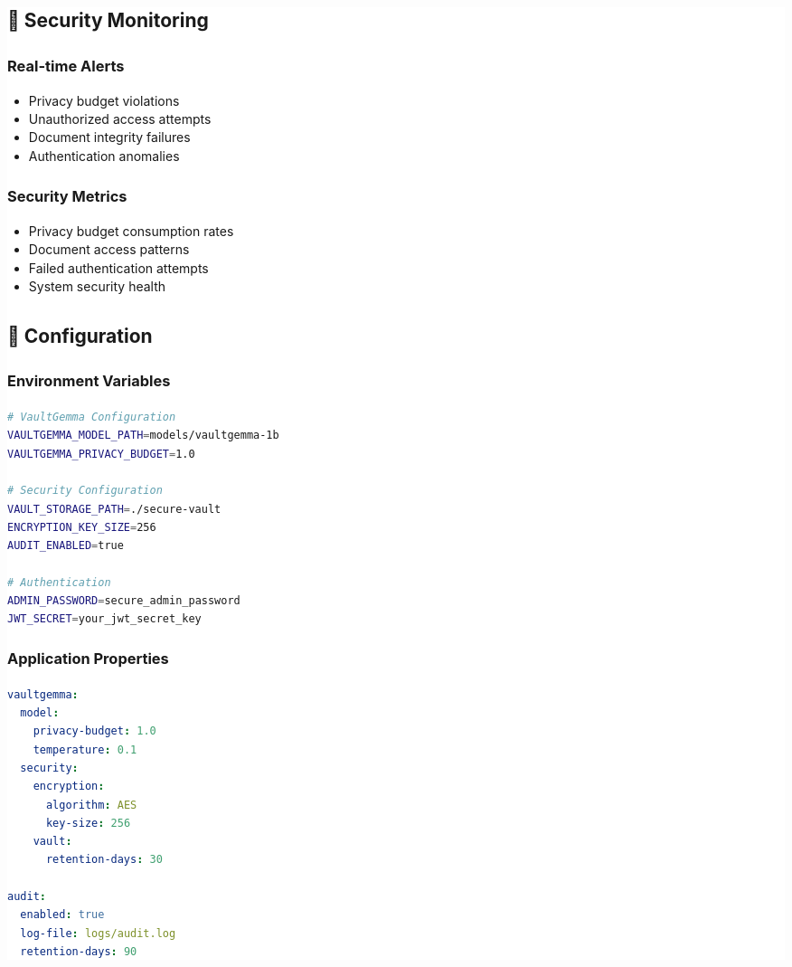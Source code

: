 ## 🚨 Security Monitoring

### Real-time Alerts
- Privacy budget violations
- Unauthorized access attempts
- Document integrity failures
- Authentication anomalies

### Security Metrics
- Privacy budget consumption rates
- Document access patterns
- Failed authentication attempts
- System security health

## 🔧 Configuration

### Environment Variables
```bash
# VaultGemma Configuration
VAULTGEMMA_MODEL_PATH=models/vaultgemma-1b
VAULTGEMMA_PRIVACY_BUDGET=1.0

# Security Configuration
VAULT_STORAGE_PATH=./secure-vault
ENCRYPTION_KEY_SIZE=256
AUDIT_ENABLED=true

# Authentication
ADMIN_PASSWORD=secure_admin_password
JWT_SECRET=your_jwt_secret_key
```

### Application Properties
```yaml
vaultgemma:
  model:
    privacy-budget: 1.0
    temperature: 0.1
  security:
    encryption:
      algorithm: AES
      key-size: 256
    vault:
      retention-days: 30

audit:
  enabled: true
  log-file: logs/audit.log
  retention-days: 90
```
